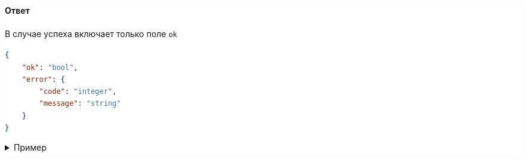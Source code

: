 #### Ответ

В случае успеха включает только поле `ok`

```json
{
    "ok": "bool",
    "error": {
        "code": "integer",
        "message": "string"
    }
}
```

<details><summary>Пример</summary></details>


[//]: # (LINKS)
[type_component]: ../objects.md#component
[type_content]: ../objects.md#content
[type_command]: ../objects.md#command
[toup]: #api-управления-компонентами